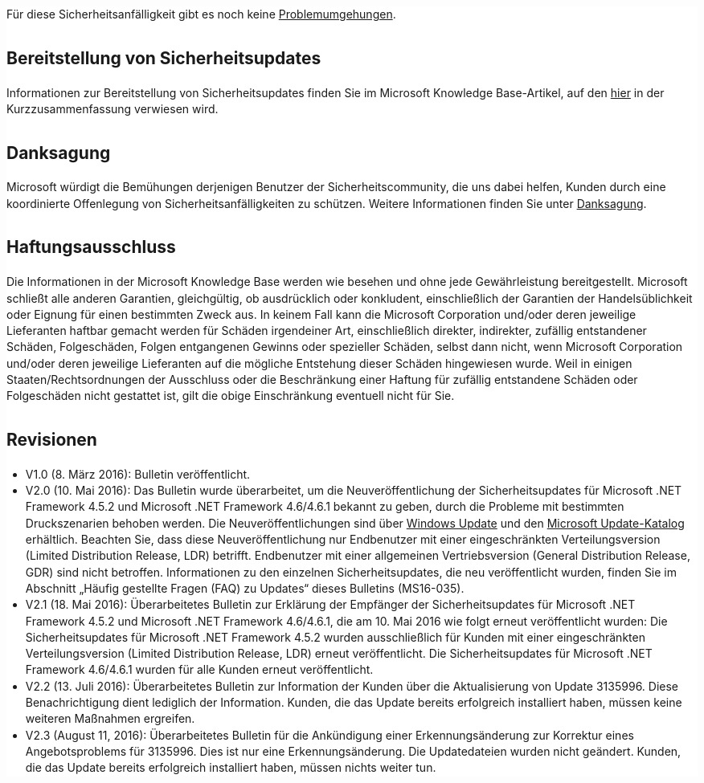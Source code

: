 Für diese Sicherheitsanfälligkeit gibt es noch keine [Problemumgehungen](https://technet.microsoft.com/de-de/library/security/dn848375.aspx).
  
Bereitstellung von Sicherheitsupdates  
-------------------------------------
  
<span id="sectionToggle4"></span>
Informationen zur Bereitstellung von Sicherheitsupdates finden Sie im Microsoft Knowledge Base-Artikel, auf den [hier](#kbarticle) in der Kurzzusammenfassung verwiesen wird.
  
Danksagung  
----------
  
<span id="sectionToggle5"></span>
Microsoft würdigt die Bemühungen derjenigen Benutzer der Sicherheitscommunity, die uns dabei helfen, Kunden durch eine koordinierte Offenlegung von Sicherheitsanfälligkeiten zu schützen. Weitere Informationen finden Sie unter [Danksagung](https://technet.microsoft.com/de-de/library/security/mt674627.aspx). 
  
Haftungsausschluss  
------------------
  
<span id="sectionToggle6"></span>
Die Informationen in der Microsoft Knowledge Base werden wie besehen und ohne jede Gewährleistung bereitgestellt. Microsoft schließt alle anderen Garantien, gleichgültig, ob ausdrücklich oder konkludent, einschließlich der Garantien der Handelsüblichkeit oder Eignung für einen bestimmten Zweck aus. In keinem Fall kann die Microsoft Corporation und/oder deren jeweilige Lieferanten haftbar gemacht werden für Schäden irgendeiner Art, einschließlich direkter, indirekter, zufällig entstandener Schäden, Folgeschäden, Folgen entgangenen Gewinns oder spezieller Schäden, selbst dann nicht, wenn Microsoft Corporation und/oder deren jeweilige Lieferanten auf die mögliche Entstehung dieser Schäden hingewiesen wurde. Weil in einigen Staaten/Rechtsordnungen der Ausschluss oder die Beschränkung einer Haftung für zufällig entstandene Schäden oder Folgeschäden nicht gestattet ist, gilt die obige Einschränkung eventuell nicht für Sie.
  
Revisionen  
----------
  
<span id="sectionToggle7"></span>
-   V1.0 (8. März 2016): Bulletin veröffentlicht.  
-   V2.0 (10. Mai 2016): Das Bulletin wurde überarbeitet, um die Neuveröffentlichung der Sicherheitsupdates für Microsoft .NET Framework 4.5.2 und Microsoft .NET Framework 4.6/4.6.1 bekannt zu geben, durch die Probleme mit bestimmten Druckszenarien behoben werden. Die Neuveröffentlichungen sind über [Windows Update](http://go.microsoft.com/fwlink/?linkid=21130) und den [Microsoft Update-Katalog](http://catalog.update.microsoft.com/v7/site/home.aspx) erhältlich. Beachten Sie, dass diese Neuveröffentlichung nur Endbenutzer mit einer eingeschränkten Verteilungsversion (Limited Distribution Release, LDR) betrifft. Endbenutzer mit einer allgemeinen Vertriebsversion (General Distribution Release, GDR) sind nicht betroffen. Informationen zu den einzelnen Sicherheitsupdates, die neu veröffentlicht wurden, finden Sie im Abschnitt „Häufig gestellte Fragen (FAQ) zu Updates“ dieses Bulletins (MS16-035).  
-   V2.1 (18. Mai 2016): Überarbeitetes Bulletin zur Erklärung der Empfänger der Sicherheitsupdates für Microsoft .NET Framework 4.5.2 und Microsoft .NET Framework 4.6/4.6.1, die am 10. Mai 2016 wie folgt erneut veröffentlicht wurden: Die Sicherheitsupdates für Microsoft .NET Framework 4.5.2 wurden ausschließlich für Kunden mit einer eingeschränkten Verteilungsversion (Limited Distribution Release, LDR) erneut veröffentlicht. Die Sicherheitsupdates für Microsoft .NET Framework 4.6/4.6.1 wurden für alle Kunden erneut veröffentlicht.  
-   V2.2 (13. Juli 2016): Überarbeitetes Bulletin zur Information der Kunden über die Aktualisierung von Update 3135996. Diese Benachrichtigung dient lediglich der Information. Kunden, die das Update bereits erfolgreich installiert haben, müssen keine weiteren Maßnahmen ergreifen.  
-   V2.3 (August 11, 2016): Überarbeitetes Bulletin für die Ankündigung einer Erkennungsänderung zur Korrektur eines Angebotsproblems für 3135996. Dies ist nur eine Erkennungsänderung. Die Updatedateien wurden nicht geändert. Kunden, die das Update bereits erfolgreich installiert haben, müssen nichts weiter tun.  